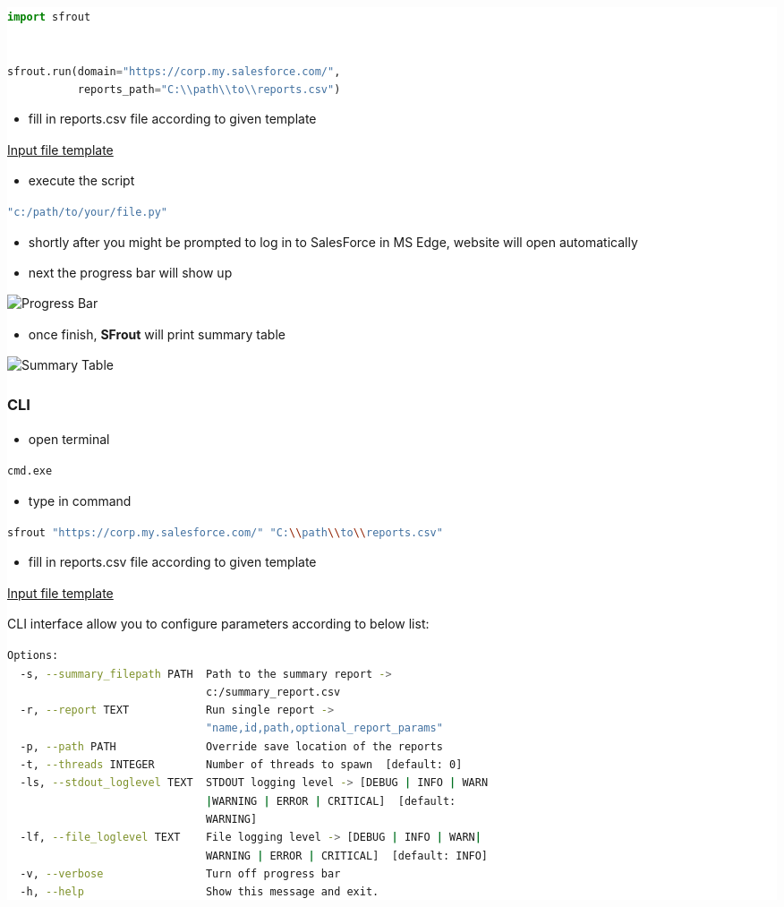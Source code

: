 ```python
import sfrout


sfrout.run(domain="https://corp.my.salesforce.com/", 
           reports_path="C:\\path\\to\\reports.csv")
```

- fill in reports.csv file according to given template

[Input file template](https://github.com/LukaszHoszowski/sfrout/blob/main/example/reports-default.csv)

- execute the script

```sh
"c:/path/to/your/file.py"
```

- shortly after you might be prompted to log in to SalesForce in MS Edge, website will open automatically

- next the progress bar will show up

![Progress Bar](https://github.com/LukaszHoszowski/sfrout/blob/main/docs/_static/progress_bar.PNG)

- once finish, **SFrout** will print summary table

![Summary Table](https://github.com/LukaszHoszowski/sfrout/blob/main/docs/_static/summary.PNG)

### CLI

- open terminal

```sh
cmd.exe
```

- type in command

```sh
sfrout "https://corp.my.salesforce.com/" "C:\\path\\to\\reports.csv"
```

- fill in reports.csv file according to given template

[Input file template](https://github.com/LukaszHoszowski/sfrout/blob/main/example/reports-default.csv)

CLI interface allow you to configure parameters according to below list:

```sh
Options:
  -s, --summary_filepath PATH  Path to the summary report ->
                               c:/summary_report.csv
  -r, --report TEXT            Run single report ->
                               "name,id,path,optional_report_params"
  -p, --path PATH              Override save location of the reports
  -t, --threads INTEGER        Number of threads to spawn  [default: 0]
  -ls, --stdout_loglevel TEXT  STDOUT logging level -> [DEBUG | INFO | WARN
                               |WARNING | ERROR | CRITICAL]  [default:
                               WARNING]
  -lf, --file_loglevel TEXT    File logging level -> [DEBUG | INFO | WARN|
                               WARNING | ERROR | CRITICAL]  [default: INFO]
  -v, --verbose                Turn off progress bar
  -h, --help                   Show this message and exit.
```
